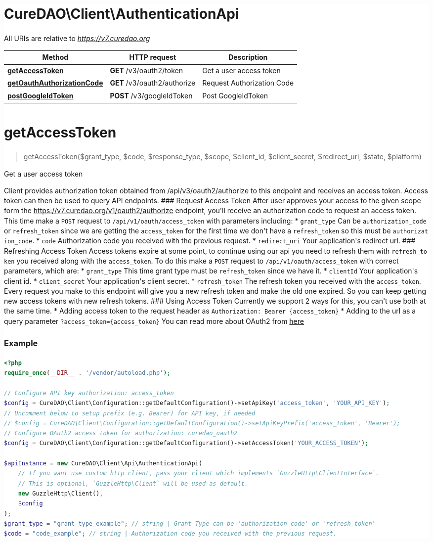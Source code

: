 # CureDAO\Client\AuthenticationApi

All URIs are relative to *https://v7.curedao.org*

Method | HTTP request | Description
------------- | ------------- | -------------
[**getAccessToken**](AuthenticationApi.md#getAccessToken) | **GET** /v3/oauth2/token | Get a user access token
[**getOauthAuthorizationCode**](AuthenticationApi.md#getOauthAuthorizationCode) | **GET** /v3/oauth2/authorize | Request Authorization Code
[**postGoogleIdToken**](AuthenticationApi.md#postGoogleIdToken) | **POST** /v3/googleIdToken | Post GoogleIdToken
# **getAccessToken**
> getAccessToken($grant_type, $code, $response_type, $scope, $client_id, $client_secret, $redirect_uri, $state, $platform)

Get a user access token

Client provides authorization token obtained from /api/v3/oauth2/authorize to this endpoint and receives an access token. Access token can then be used to query API endpoints. ### Request Access Token After user approves your access to the given scope form the https://v7.curedao.org/v1/oauth2/authorize endpoint, you'll receive an authorization code to request an access token. This time make a `POST` request to `/api/v1/oauth/access_token` with parameters including: * `grant_type` Can be `authorization_code` or `refresh_token` since we are getting the `access_token` for the first time we don't have a `refresh_token` so this must be `authorization_code`. * `code` Authorization code you received with the previous request. * `redirect_uri` Your application's redirect url. ### Refreshing Access Token Access tokens expire at some point, to continue using our api you need to refresh them with `refresh_token` you received along with the `access_token`. To do this make a `POST` request to `/api/v1/oauth/access_token` with correct parameters, which are: * `grant_type` This time grant type must be `refresh_token` since we have it. * `clientId` Your application's client id. * `client_secret` Your application's client secret. * `refresh_token` The refresh token you received with the `access_token`. Every request you make to this endpoint will give you a new refresh token and make the old one expired. So you can keep getting new access tokens with new refresh tokens. ### Using Access Token Currently we support 2 ways for this, you can't use both at the same time. * Adding access token to the request header as `Authorization: Bearer {access_token}` * Adding to the url as a query parameter `?access_token={access_token}` You can read more about OAuth2 from [here](http://oauth.net/2/)

### Example
```php
<?php
require_once(__DIR__ . '/vendor/autoload.php');

// Configure API key authorization: access_token
$config = CureDAO\Client\Configuration::getDefaultConfiguration()->setApiKey('access_token', 'YOUR_API_KEY');
// Uncomment below to setup prefix (e.g. Bearer) for API key, if needed
// $config = CureDAO\Client\Configuration::getDefaultConfiguration()->setApiKeyPrefix('access_token', 'Bearer');
// Configure OAuth2 access token for authorization: curedao_oauth2
$config = CureDAO\Client\Configuration::getDefaultConfiguration()->setAccessToken('YOUR_ACCESS_TOKEN');

$apiInstance = new CureDAO\Client\Api\AuthenticationApi(
    // If you want use custom http client, pass your client which implements `GuzzleHttp\ClientInterface`.
    // This is optional, `GuzzleHttp\Client` will be used as default.
    new GuzzleHttp\Client(),
    $config
);
$grant_type = "grant_type_example"; // string | Grant Type can be 'authorization_code' or 'refresh_token'
$code = "code_example"; // string | Authorization code you received with the previous request.
```